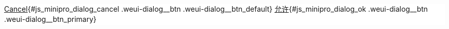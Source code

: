 </div>

<div id="js_minipro_dialog_body" class="weui-dialog__bd">

</div>

<div class="weui-dialog__ft">

[Cancel](javascript:void(0);){#js_minipro_dialog_cancel
.weui-dialog__btn .weui-dialog__btn_default}
[允许](javascript:void(0);){#js_minipro_dialog_ok .weui-dialog__btn
.weui-dialog__btn_primary}

</div>

</div>

</div>

<div id="js_link_dialog" style="display:none;">

<div class="weui-mask">

</div>

<div class="weui-dialog weui-dialog_link">

<div class="weui-dialog__hd">

****

</div>

<div id="js_link_dialog_body" class="weui-dialog__bd">

</div>

<div class="weui-dialog__ft">

[Cancel](javascript:void(0);){#js_link_dialog_cancel .weui-dialog__btn
.weui-dialog__btn_default}
[允许](javascript:void(0);){#js_link_dialog_ok .weui-dialog__btn
.weui-dialog__btn_primary}

</div>

</div>

</div>

<div id="js_emotion_panel_pc" class="comment_primary_emotion_panel_wrp"
style="display: none">

<div class="comment_primary_emotion_panel">

</div>

</div>

<div id="js_alert_panel" class="weui-dialog__wrp" style="display:none;">

<div class="weui-mask">
